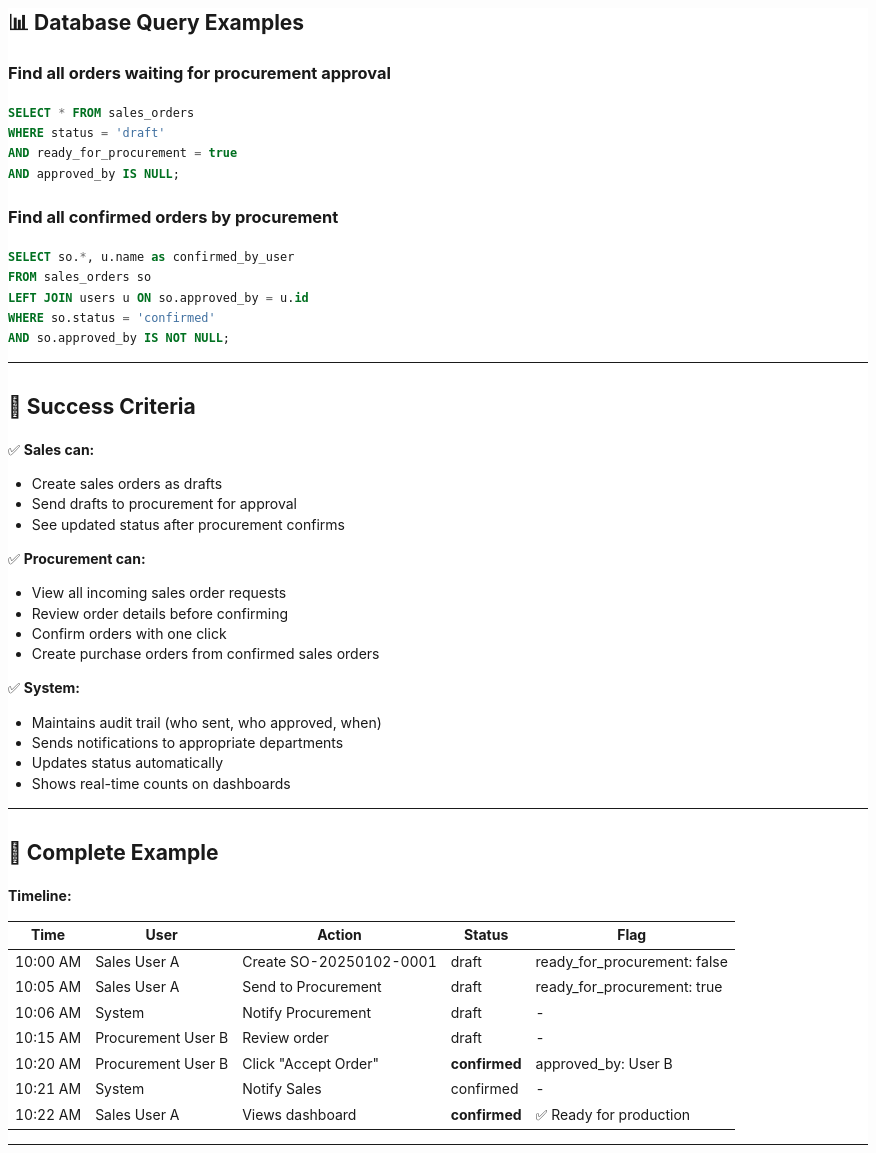 
## 📊 Database Query Examples

### Find all orders waiting for procurement approval
```sql
SELECT * FROM sales_orders 
WHERE status = 'draft' 
AND ready_for_procurement = true 
AND approved_by IS NULL;
```

### Find all confirmed orders by procurement
```sql
SELECT so.*, u.name as confirmed_by_user 
FROM sales_orders so
LEFT JOIN users u ON so.approved_by = u.id
WHERE so.status = 'confirmed' 
AND so.approved_by IS NOT NULL;
```

---

## 🎯 Success Criteria

✅ **Sales can:**
- Create sales orders as drafts
- Send drafts to procurement for approval
- See updated status after procurement confirms

✅ **Procurement can:**
- View all incoming sales order requests
- Review order details before confirming
- Confirm orders with one click
- Create purchase orders from confirmed sales orders

✅ **System:**
- Maintains audit trail (who sent, who approved, when)
- Sends notifications to appropriate departments
- Updates status automatically
- Shows real-time counts on dashboards

---

## 🔄 Complete Example

**Timeline:**

| Time | User | Action | Status | Flag |
|------|------|--------|--------|------|
| 10:00 AM | Sales User A | Create SO-20250102-0001 | draft | ready_for_procurement: false |
| 10:05 AM | Sales User A | Send to Procurement | draft | ready_for_procurement: true |
| 10:06 AM | System | Notify Procurement | draft | - |
| 10:15 AM | Procurement User B | Review order | draft | - |
| 10:20 AM | Procurement User B | Click "Accept Order" | **confirmed** | approved_by: User B |
| 10:21 AM | System | Notify Sales | confirmed | - |
| 10:22 AM | Sales User A | Views dashboard | **confirmed** | ✅ Ready for production |

---